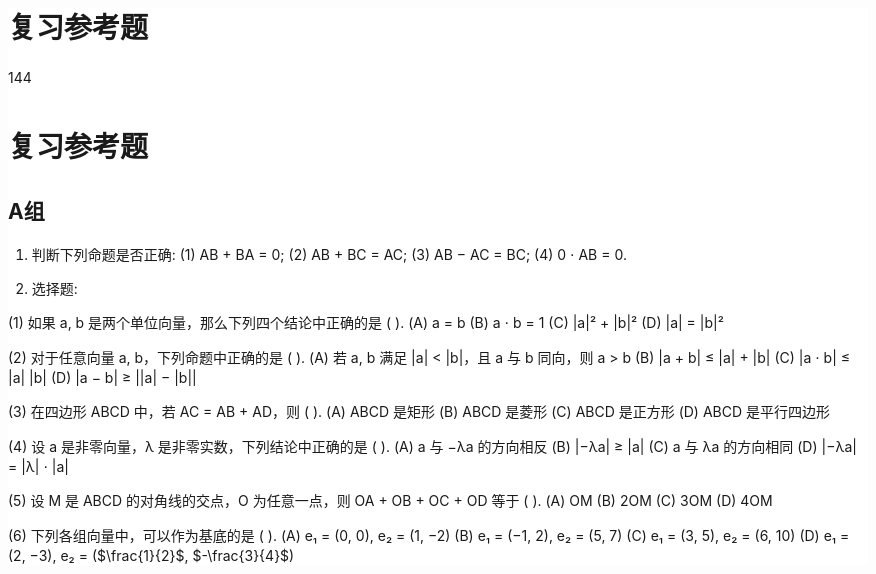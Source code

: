 # 复习参考题

144

# 复习参考题

## A组

1. 判断下列命题是否正确:
(1) AB + BA = 0;
(2) AB + BC = AC;
(3) AB − AC = BC;
(4) 0 ⋅ AB = 0.

2. 选择题:

(1) 如果 a, b 是两个单位向量，那么下列四个结论中正确的是 (  ).
(A) a = b
(B) a ⋅ b = 1
(C) |a|² + |b|²
(D) |a| = |b|²

(2) 对于任意向量 a, b，下列命题中正确的是 (  ).
(A) 若 a, b 满足 |a| < |b|，且 a 与 b 同向，则 a > b
(B) |a + b| ≤ |a| + |b|
(C) |a ⋅ b| ≤ |a| |b|
(D) |a − b| ≥ ||a| − |b||

(3) 在四边形 ABCD 中，若 AC = AB + AD，则 (  ).
(A) ABCD 是矩形
(B) ABCD 是菱形
(C) ABCD 是正方形
(D) ABCD 是平行四边形

(4) 设 a 是非零向量，λ 是非零实数，下列结论中正确的是 (  ).
(A) a 与 −λa 的方向相反
(B) |−λa| ≥ |a|
(C) a 与 λa 的方向相同
(D) |−λa| = |λ| ⋅ |a|

(5) 设 M 是 ABCD 的对角线的交点，O 为任意一点，则 OA + OB + OC + OD 等于 (  ).
(A) OM
(B) 2OM
(C) 3OM
(D) 4OM

(6) 下列各组向量中，可以作为基底的是 (  ).
(A) e₁ = (0, 0), e₂ = (1, −2)
(B) e₁ = (−1, 2), e₂ = (5, 7)
(C) e₁ = (3, 5), e₂ = (6, 10)
(D) e₁ = (2, −3), e₂ = ($\frac{1}{2}$, $-\frac{3}{4}$)
